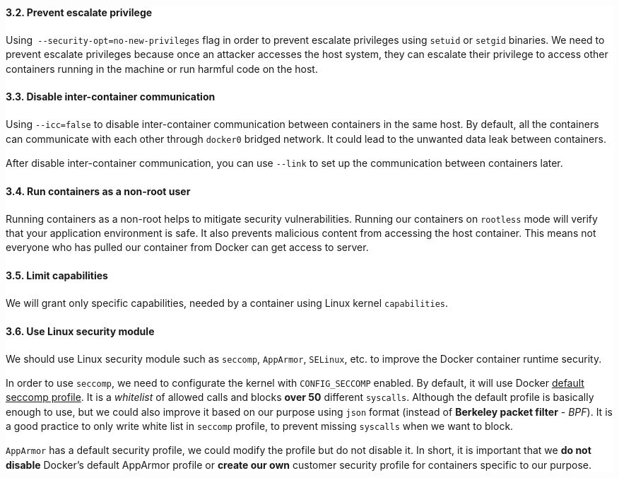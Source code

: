 #### 3.2. Prevent escalate privilege

Using` --security-opt=no-new-privileges` flag in order to prevent escalate privileges using `setuid` or `setgid` 
binaries. We need to prevent escalate privileges because once an attacker accesses the host system, they can
escalate their privilege to access other containers running in the machine or run harmful code on the host.

#### 3.3. Disable inter-container communication

Using `--icc=false` to disable inter-container communication between containers in the same host. By default, all
the containers can communicate with each other through `docker0` bridged network. It could lead to the unwanted data
leak between containers. 

After disable inter-container communication, you can use `--link` to set up the communication between containers
later.

#### 3.4. Run containers as a non-root user

Running containers as a non-root helps to mitigate security vulnerabilities. Running our containers on `rootless` mode 
will verify that your application environment is safe. It also prevents malicious content from accessing the host 
container. This means not everyone who has pulled our container from Docker can get access to server.

#### 3.5. Limit capabilities 

We will grant only specific capabilities, needed by a container using Linux kernel `capabilities`.

#### 3.6. Use Linux security module

We should use Linux security module such as `seccomp`, `AppArmor`, `SELinux`, etc. to improve the Docker container
runtime security.

In order to use `seccomp`, we need to configurate the kernel with `CONFIG_SECCOMP` enabled. By default, it will use
Docker [default seccomp profile](https://github.com/docker/labs/blob/master/security/seccomp/seccomp-profiles/default.json).
It is a _whitelist_ of allowed calls and blocks **over 50** different `syscalls`. Although the default profile is 
basically enough to use, but we could also improve it based on our purpose using `json` format (instead of 
**Berkeley packet filter** - _BPF_). It is a good practice to only write white list in `seccomp` profile, to prevent missing `syscalls` when we want to
block.

`AppArmor` has a default security profile, we could modify the profile but do not disable it. In short, it is 
important that we **do not disable** Docker’s default AppArmor profile or **create our own** customer security 
profile for containers specific to our purpose.
